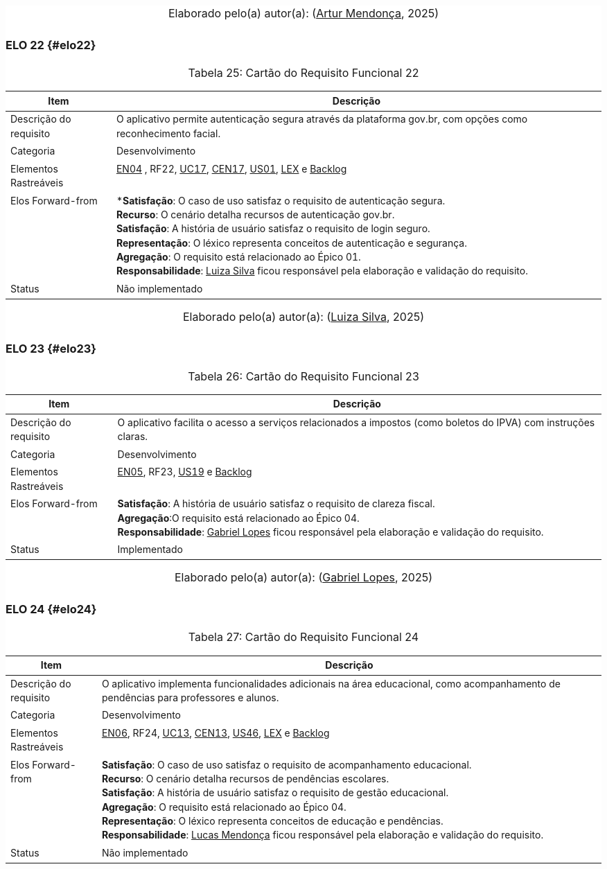 <font size="3"><p style="text-align: center"> Elaborado pelo(a) autor(a): ([Artur Mendonça](https://github.com/ArtyMend07), 2025)</p></font>


### ELO 22 {#elo22}

<font size="3"><p style="text-align: center">Tabela 25: Cartão do Requisito Funcional 22 </p></font>

| Item               | Descrição                                                                 |
|--------------------|---------------------------------------------------------------------------|
| Descrição do requisito | O aplicativo permite autenticação segura através da plataforma gov.br, com opções como reconhecimento facial.           |
| Categoria           | Desenvolvimento                                                          |
| Elementos Rastreáveis           | <a href="../../elicitacao/tec_elicitacao/entrevista/#anchor_EN">EN04</a> , RF22, [UC17](https://requisitos-de-software.github.io/2025.1-e-GDF/modelagem/casos_de_uso/), [CEN17](https://requisitos-de-software.github.io/2025.1-e-GDF/modelagem/cenario/), [US01](https://requisitos-de-software.github.io/2025.1-e-GDF/modelagem/agil/historia-de-usuario/#us01), [LEX](https://requisitos-de-software.github.io/2025.1-e-GDF/modelagem/lexico/) e [Backlog](https://requisitos-de-software.github.io/2025.1-e-GDF/modelagem/agil/backlog/) |
| Elos Forward-from   | ***Satisfação**: O caso de uso satisfaz o requisito de autenticação segura.<br>**Recurso**: O cenário detalha recursos de autenticação gov.br.<br>**Satisfação**: A história de usuário satisfaz o requisito de login seguro.<br>**Representação**: O léxico representa conceitos de autenticação e segurança.<br>**Agregação**: O requisito está relacionado ao Épico 01.<br>**Responsabilidade**: [Luiza Silva](https://github.com/Luizaxx) ficou responsável pela elaboração e validação do requisito. |
| Status              | Não implementado                                           |

<font size="3"><p style="text-align: center"> Elaborado pelo(a) autor(a): ([Luiza Silva](https://github.com/Luizaxx), 2025)</p></font>


### ELO 23 {#elo23}

<font size="3"><p style="text-align: center">Tabela 26: Cartão do Requisito Funcional 23 </p></font>

| Item               | Descrição                                                                 |
|--------------------|---------------------------------------------------------------------------|
| Descrição do requisito | O aplicativo facilita o acesso a serviços relacionados a impostos (como boletos do IPVA) com instruções claras.             |
| Categoria           | Desenvolvimento                                                          |
| Elementos Rastreáveis           | <a href="../../elicitacao/tec_elicitacao/entrevista/#anchor_EN">EN05</a>, RF23,  [US19](https://requisitos-de-software.github.io/2025.1-e-GDF/modelagem/agil/historia-de-usuario/#us19) e [Backlog](https://requisitos-de-software.github.io/2025.1-e-GDF/modelagem/agil/backlog/) |
| Elos Forward-from   | **Satisfação**:  A história de usuário satisfaz o requisito de clareza fiscal.<br>**Agregação**:O requisito está relacionado ao Épico 04. <br>**Responsabilidade**: [Gabriel Lopes](https://github.com/BrzGab) ficou responsável pela elaboração e validação do requisito. |
| Status              | Implementado                                           |

<font size="3"><p style="text-align: center"> Elaborado pelo(a) autor(a): ([Gabriel Lopes](https://github.com/BrzGab), 2025)</p></font>


### ELO 24 {#elo24}

<font size="3"><p style="text-align: center">Tabela 27: Cartão do Requisito Funcional 24 </p></font>

| Item               | Descrição                                                                 |
|--------------------|---------------------------------------------------------------------------|
| Descrição do requisito | O aplicativo implementa funcionalidades adicionais na área educacional, como acompanhamento de pendências para professores e alunos.            |
| Categoria           | Desenvolvimento                                                          |
| Elementos Rastreáveis           |  <a href="../../elicitacao/tec_elicitacao/entrevista/#anchor_EN">EN06</a>, RF24, [UC13](https://requisitos-de-software.github.io/2025.1-e-GDF/modelagem/casos_de_uso/), [CEN13](https://requisitos-de-software.github.io/2025.1-e-GDF/modelagem/cenario/), [US46](https://requisitos-de-software.github.io/2025.1-e-GDF/modelagem/agil/historia-de-usuario/#us46), [LEX](https://requisitos-de-software.github.io/2025.1-e-GDF/modelagem/lexico/) e [Backlog](https://requisitos-de-software.github.io/2025.1-e-GDF/modelagem/agil/backlog/) |
| Elos Forward-from   |**Satisfação**:  O caso de uso satisfaz o requisito de acompanhamento educacional.<br>**Recurso**: O cenário detalha recursos de pendências escolares.<br>**Satisfação**: A história de usuário satisfaz o requisito de gestão educacional.<br>**Agregação**: O requisito está relacionado ao Épico 04. <br>**Representação**: O léxico representa conceitos de educação e pendências.<br>**Responsabilidade**: [Lucas Mendonça](https://github.com/lucasarruda9) ficou responsável pela elaboração e validação do requisito. |
| Status              | Não implementado                                           |
